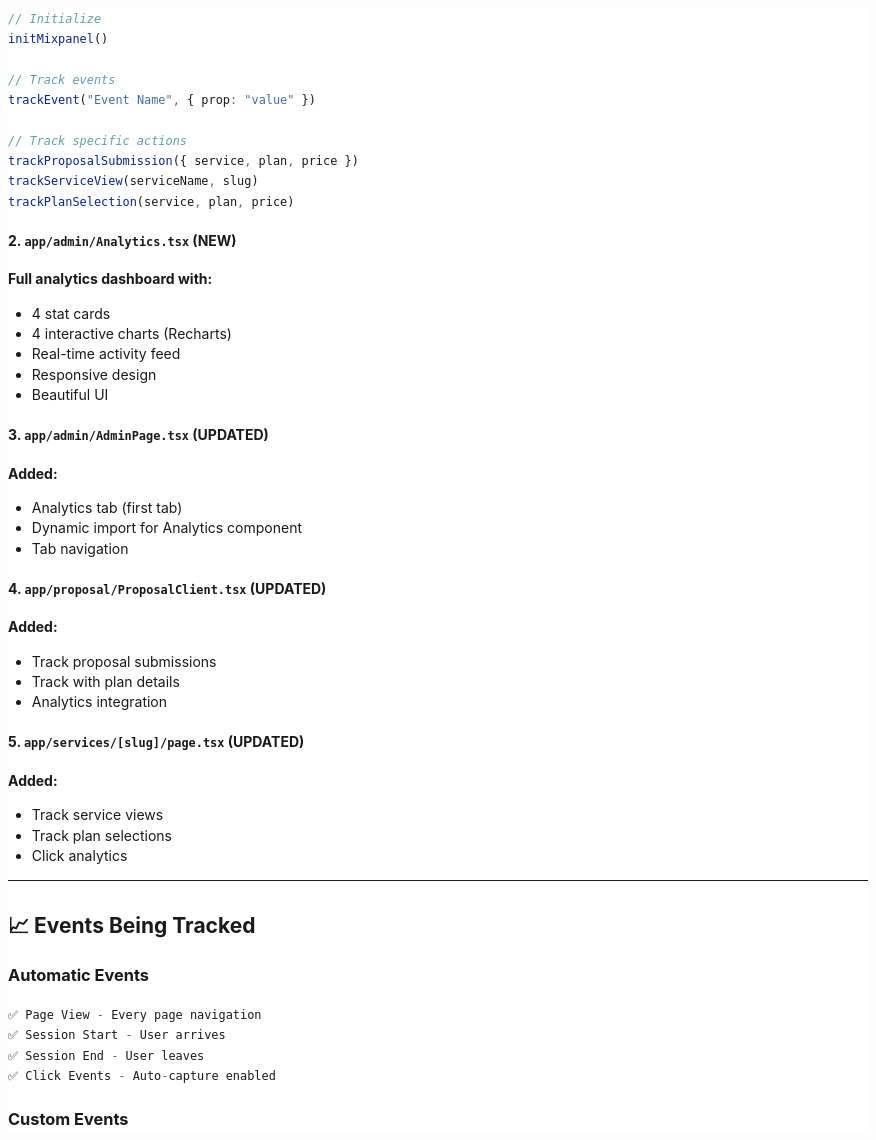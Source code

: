 ```typescript
// Initialize
initMixpanel()

// Track events
trackEvent("Event Name", { prop: "value" })

// Track specific actions
trackProposalSubmission({ service, plan, price })
trackServiceView(serviceName, slug)
trackPlanSelection(service, plan, price)
```

#### 2. `app/admin/Analytics.tsx` (NEW)
**Full analytics dashboard with:**
- 4 stat cards
- 4 interactive charts (Recharts)
- Real-time activity feed
- Responsive design
- Beautiful UI

#### 3. `app/admin/AdminPage.tsx` (UPDATED)
**Added:**
- Analytics tab (first tab)
- Dynamic import for Analytics component
- Tab navigation

#### 4. `app/proposal/ProposalClient.tsx` (UPDATED)
**Added:**
- Track proposal submissions
- Track with plan details
- Analytics integration

#### 5. `app/services/[slug]/page.tsx` (UPDATED)
**Added:**
- Track service views
- Track plan selections
- Click analytics

---

## 📈 Events Being Tracked

### Automatic Events
```javascript
✅ Page View - Every page navigation
✅ Session Start - User arrives
✅ Session End - User leaves
✅ Click Events - Auto-capture enabled
```

### Custom Events
